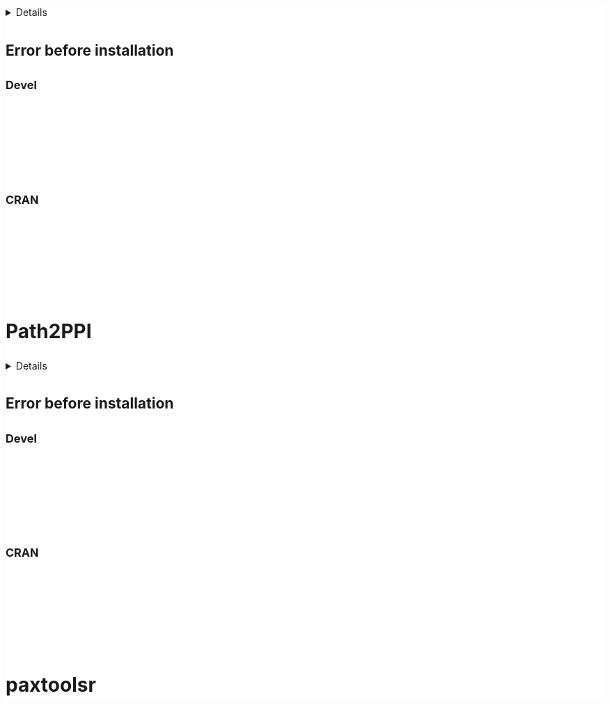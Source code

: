 <details></details>

## Error before installation

### Devel

```






```
### CRAN

```






```
# Path2PPI

<details></details>

## Error before installation

### Devel

```






```
### CRAN

```






```
# paxtoolsr
